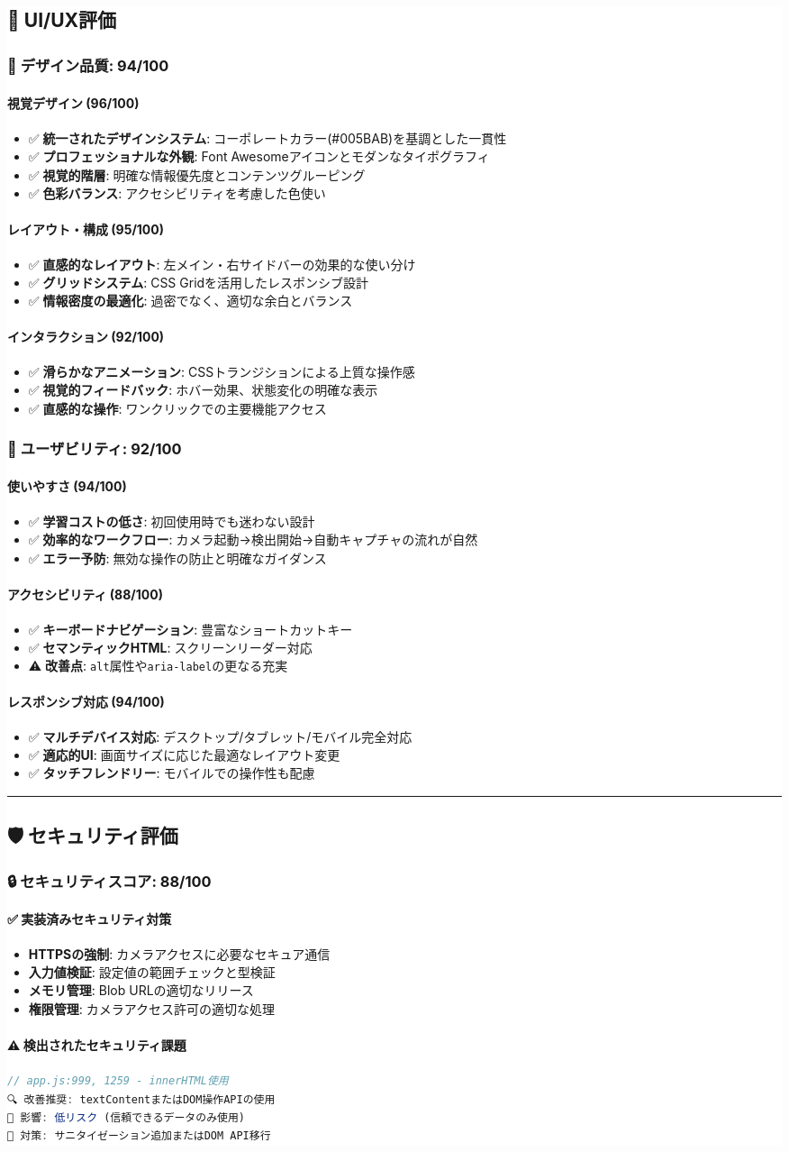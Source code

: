 ## 🎨 UI/UX評価

### 🌟 **デザイン品質: 94/100**

#### **視覚デザイン (96/100)**
- ✅ **統一されたデザインシステム**: コーポレートカラー(#005BAB)を基調とした一貫性
- ✅ **プロフェッショナルな外観**: Font Awesomeアイコンとモダンなタイポグラフィ
- ✅ **視覚的階層**: 明確な情報優先度とコンテンツグルーピング
- ✅ **色彩バランス**: アクセシビリティを考慮した色使い

#### **レイアウト・構成 (95/100)**
- ✅ **直感的なレイアウト**: 左メイン・右サイドバーの効果的な使い分け
- ✅ **グリッドシステム**: CSS Gridを活用したレスポンシブ設計
- ✅ **情報密度の最適化**: 過密でなく、適切な余白とバランス

#### **インタラクション (92/100)**
- ✅ **滑らかなアニメーション**: CSSトランジションによる上質な操作感
- ✅ **視覚的フィードバック**: ホバー効果、状態変化の明確な表示
- ✅ **直感的な操作**: ワンクリックでの主要機能アクセス

### 🚀 **ユーザビリティ: 92/100**

#### **使いやすさ (94/100)**
- ✅ **学習コストの低さ**: 初回使用時でも迷わない設計
- ✅ **効率的なワークフロー**: カメラ起動→検出開始→自動キャプチャの流れが自然
- ✅ **エラー予防**: 無効な操作の防止と明確なガイダンス

#### **アクセシビリティ (88/100)**
- ✅ **キーボードナビゲーション**: 豊富なショートカットキー
- ✅ **セマンティックHTML**: スクリーンリーダー対応
- ⚠️ **改善点**: `alt`属性や`aria-label`の更なる充実

#### **レスポンシブ対応 (94/100)**
- ✅ **マルチデバイス対応**: デスクトップ/タブレット/モバイル完全対応
- ✅ **適応的UI**: 画面サイズに応じた最適なレイアウト変更
- ✅ **タッチフレンドリー**: モバイルでの操作性も配慮

---

## 🛡️ セキュリティ評価

### 🔒 **セキュリティスコア: 88/100**

#### ✅ **実装済みセキュリティ対策**
- **HTTPSの強制**: カメラアクセスに必要なセキュア通信
- **入力値検証**: 設定値の範囲チェックと型検証
- **メモリ管理**: Blob URLの適切なリリース
- **権限管理**: カメラアクセス許可の適切な処理

#### ⚠️ **検出されたセキュリティ課題**
```javascript
// app.js:999, 1259 - innerHTML使用
🔍 改善推奨: textContentまたはDOM操作APIの使用
📍 影響: 低リスク (信頼できるデータのみ使用)
🔧 対策: サニタイゼーション追加またはDOM API移行
```
